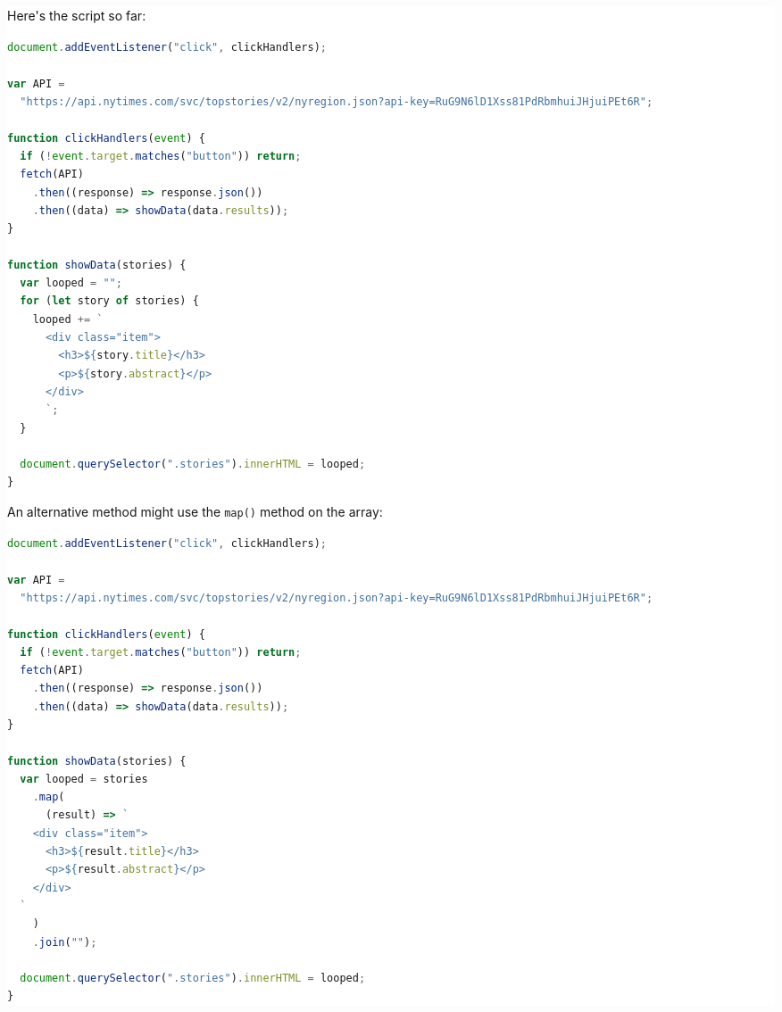 Here's the script so far:

```js
document.addEventListener("click", clickHandlers);

var API =
  "https://api.nytimes.com/svc/topstories/v2/nyregion.json?api-key=RuG9N6lD1Xss81PdRbmhuiJHjuiPEt6R";

function clickHandlers(event) {
  if (!event.target.matches("button")) return;
  fetch(API)
    .then((response) => response.json())
    .then((data) => showData(data.results));
}

function showData(stories) {
  var looped = "";
  for (let story of stories) {
    looped += `
      <div class="item">
        <h3>${story.title}</h3>
        <p>${story.abstract}</p>
      </div>
      `;
  }

  document.querySelector(".stories").innerHTML = looped;
}
```

An alternative method might use the `map()` method on the array:

```js
document.addEventListener("click", clickHandlers);

var API =
  "https://api.nytimes.com/svc/topstories/v2/nyregion.json?api-key=RuG9N6lD1Xss81PdRbmhuiJHjuiPEt6R";

function clickHandlers(event) {
  if (!event.target.matches("button")) return;
  fetch(API)
    .then((response) => response.json())
    .then((data) => showData(data.results));
}

function showData(stories) {
  var looped = stories
    .map(
      (result) => `
    <div class="item">
      <h3>${result.title}</h3>
      <p>${result.abstract}</p>
    </div>
  `
    )
    .join("");

  document.querySelector(".stories").innerHTML = looped;
}
```
